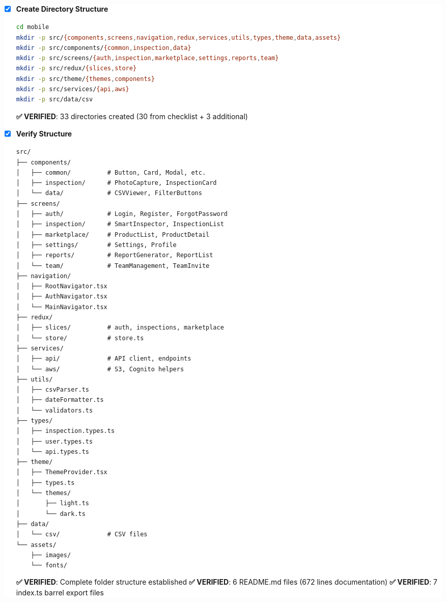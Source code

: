 - [x] **Create Directory Structure**

  ```bash
  cd mobile
  mkdir -p src/{components,screens,navigation,redux,services,utils,types,theme,data,assets}
  mkdir -p src/components/{common,inspection,data}
  mkdir -p src/screens/{auth,inspection,marketplace,settings,reports,team}
  mkdir -p src/redux/{slices,store}
  mkdir -p src/theme/{themes,components}
  mkdir -p src/services/{api,aws}
  mkdir -p src/data/csv
  ```

  **✅ VERIFIED**: 33 directories created (30 from checklist + 3 additional)

- [x] **Verify Structure**
  ```
  src/
  ├── components/
  │   ├── common/          # Button, Card, Modal, etc.
  │   ├── inspection/      # PhotoCapture, InspectionCard
  │   └── data/            # CSVViewer, FilterButtons
  ├── screens/
  │   ├── auth/            # Login, Register, ForgotPassword
  │   ├── inspection/      # SmartInspector, InspectionList
  │   ├── marketplace/     # ProductList, ProductDetail
  │   ├── settings/        # Settings, Profile
  │   ├── reports/         # ReportGenerator, ReportList
  │   └── team/            # TeamManagement, TeamInvite
  ├── navigation/
  │   ├── RootNavigator.tsx
  │   ├── AuthNavigator.tsx
  │   └── MainNavigator.tsx
  ├── redux/
  │   ├── slices/          # auth, inspections, marketplace
  │   └── store/           # store.ts
  ├── services/
  │   ├── api/             # API client, endpoints
  │   └── aws/             # S3, Cognito helpers
  ├── utils/
  │   ├── csvParser.ts
  │   ├── dateFormatter.ts
  │   └── validators.ts
  ├── types/
  │   ├── inspection.types.ts
  │   ├── user.types.ts
  │   └── api.types.ts
  ├── theme/
  │   ├── ThemeProvider.tsx
  │   ├── types.ts
  │   └── themes/
  │       ├── light.ts
  │       └── dark.ts
  ├── data/
  │   └── csv/             # CSV files
  └── assets/
      ├── images/
      └── fonts/
  ```
  **✅ VERIFIED**: Complete folder structure established
  **✅ VERIFIED**: 6 README.md files (672 lines documentation)
  **✅ VERIFIED**: 7 index.ts barrel export files
